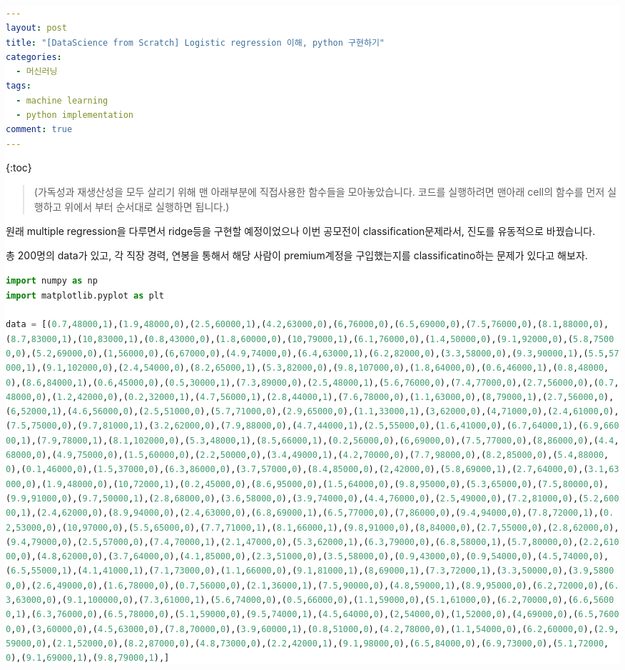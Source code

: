 ```yaml
---
layout: post
title: "[DataScience from Scratch] Logistic regression 이해, python 구현하기"
categories:
  - 머신러닝
tags:
  - machine learning
  - python implementation
comment: true
---
```


{:toc}

> (가독성과 재생산성을 모두 살리기 위해 맨 아래부분에 직접사용한 함수들을 모아놓았습니다. 코드를 실행하려면 맨아래 cell의 함수를 먼저 실행하고 위에서 부터 순서대로 실행하면 됩니다.)

원래 multiple regression을 다루면서 ridge등을 구현할 예정이었으나 이번 공모전이 classification문제라서, 진도를 유동적으로 바꿨습니다.



총 200명의 data가 있고, 각 직장 경력, 연봉을 통해서 해당 사람이 premium계정을 구입했는지를 classificatino하는 문제가 있다고 해보자.

```python
import numpy as np
import matplotlib.pyplot as plt

data = [(0.7,48000,1),(1.9,48000,0),(2.5,60000,1),(4.2,63000,0),(6,76000,0),(6.5,69000,0),(7.5,76000,0),(8.1,88000,0),(8.7,83000,1),(10,83000,1),(0.8,43000,0),(1.8,60000,0),(10,79000,1),(6.1,76000,0),(1.4,50000,0),(9.1,92000,0),(5.8,75000,0),(5.2,69000,0),(1,56000,0),(6,67000,0),(4.9,74000,0),(6.4,63000,1),(6.2,82000,0),(3.3,58000,0),(9.3,90000,1),(5.5,57000,1),(9.1,102000,0),(2.4,54000,0),(8.2,65000,1),(5.3,82000,0),(9.8,107000,0),(1.8,64000,0),(0.6,46000,1),(0.8,48000,0),(8.6,84000,1),(0.6,45000,0),(0.5,30000,1),(7.3,89000,0),(2.5,48000,1),(5.6,76000,0),(7.4,77000,0),(2.7,56000,0),(0.7,48000,0),(1.2,42000,0),(0.2,32000,1),(4.7,56000,1),(2.8,44000,1),(7.6,78000,0),(1.1,63000,0),(8,79000,1),(2.7,56000,0),(6,52000,1),(4.6,56000,0),(2.5,51000,0),(5.7,71000,0),(2.9,65000,0),(1.1,33000,1),(3,62000,0),(4,71000,0),(2.4,61000,0),(7.5,75000,0),(9.7,81000,1),(3.2,62000,0),(7.9,88000,0),(4.7,44000,1),(2.5,55000,0),(1.6,41000,0),(6.7,64000,1),(6.9,66000,1),(7.9,78000,1),(8.1,102000,0),(5.3,48000,1),(8.5,66000,1),(0.2,56000,0),(6,69000,0),(7.5,77000,0),(8,86000,0),(4.4,68000,0),(4.9,75000,0),(1.5,60000,0),(2.2,50000,0),(3.4,49000,1),(4.2,70000,0),(7.7,98000,0),(8.2,85000,0),(5.4,88000,0),(0.1,46000,0),(1.5,37000,0),(6.3,86000,0),(3.7,57000,0),(8.4,85000,0),(2,42000,0),(5.8,69000,1),(2.7,64000,0),(3.1,63000,0),(1.9,48000,0),(10,72000,1),(0.2,45000,0),(8.6,95000,0),(1.5,64000,0),(9.8,95000,0),(5.3,65000,0),(7.5,80000,0),(9.9,91000,0),(9.7,50000,1),(2.8,68000,0),(3.6,58000,0),(3.9,74000,0),(4.4,76000,0),(2.5,49000,0),(7.2,81000,0),(5.2,60000,1),(2.4,62000,0),(8.9,94000,0),(2.4,63000,0),(6.8,69000,1),(6.5,77000,0),(7,86000,0),(9.4,94000,0),(7.8,72000,1),(0.2,53000,0),(10,97000,0),(5.5,65000,0),(7.7,71000,1),(8.1,66000,1),(9.8,91000,0),(8,84000,0),(2.7,55000,0),(2.8,62000,0),(9.4,79000,0),(2.5,57000,0),(7.4,70000,1),(2.1,47000,0),(5.3,62000,1),(6.3,79000,0),(6.8,58000,1),(5.7,80000,0),(2.2,61000,0),(4.8,62000,0),(3.7,64000,0),(4.1,85000,0),(2.3,51000,0),(3.5,58000,0),(0.9,43000,0),(0.9,54000,0),(4.5,74000,0),(6.5,55000,1),(4.1,41000,1),(7.1,73000,0),(1.1,66000,0),(9.1,81000,1),(8,69000,1),(7.3,72000,1),(3.3,50000,0),(3.9,58000,0),(2.6,49000,0),(1.6,78000,0),(0.7,56000,0),(2.1,36000,1),(7.5,90000,0),(4.8,59000,1),(8.9,95000,0),(6.2,72000,0),(6.3,63000,0),(9.1,100000,0),(7.3,61000,1),(5.6,74000,0),(0.5,66000,0),(1.1,59000,0),(5.1,61000,0),(6.2,70000,0),(6.6,56000,1),(6.3,76000,0),(6.5,78000,0),(5.1,59000,0),(9.5,74000,1),(4.5,64000,0),(2,54000,0),(1,52000,0),(4,69000,0),(6.5,76000,0),(3,60000,0),(4.5,63000,0),(7.8,70000,0),(3.9,60000,1),(0.8,51000,0),(4.2,78000,0),(1.1,54000,0),(6.2,60000,0),(2.9,59000,0),(2.1,52000,0),(8.2,87000,0),(4.8,73000,0),(2.2,42000,1),(9.1,98000,0),(6.5,84000,0),(6.9,73000,0),(5.1,72000,0),(9.1,69000,1),(9.8,79000,1),]
```
